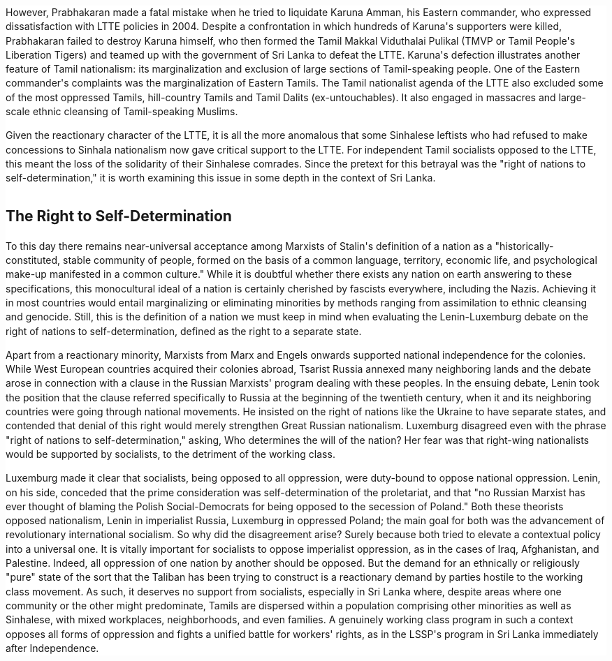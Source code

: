 However, Prabhakaran made a fatal mistake when he tried to liquidate Karuna Amman, his Eastern com­mander, who expressed dissatisfaction with LTTE poli­cies in 2004. Despite a confrontation in which hundreds of Karuna's supporters were killed, Prabhakaran failed to destroy Karuna himself, who then formed the Tamil Makkal Viduthalai Pulikal (TMVP or Tamil People's Liberation Tigers) and teamed up with the government of Sri Lanka to defeat the LTTE. Karuna's defection illus­trates another feature of Tamil nationalism: its margin­alization and exclusion of large sections of Tamil-speak­ing people. One of the Eastern commander's complaints was the marginalization of Eastern Tamils. The Tamil nationalist agenda of the LTTE also excluded some of the most oppressed Tamils, hill-country Tamils and Tamil Dalits (ex-untouchables). It also engaged in massacres and large-scale ethnic cleansing of Tamil-speaking Muslims.

Given the reactionary character of the LTTE, it is all the more anomalous that some Sinhalese leftists who had refused to make concessions to Sinhala nationalism now gave critical support to the LTTE. For independent Tamil socialists opposed to the LTTE, this meant the loss of the solidarity of their Sinhalese comrades. Since the pretext for this betrayal was the "right of nations to self-determination," it is worth examining this issue in some depth in the context of Sri Lanka.


## The Right to Self-Determination

To this day there remains near-universal acceptance among Marxists of Stalin's definition of a nation as a "historically-constituted, stable community of people, formed on the basis of a common language, territory, economic life, and psychological make-up manifested in a common culture." While it is doubtful whether there exists any nation on earth answering to these specifica­tions, this monocultural ideal of a nation is certainly cherished by fascists everywhere, including the Nazis. Achieving it in most countries would entail marginal­izing or eliminating minorities by methods ranging from assimilation to ethnic cleansing and genocide. Still, this is the definition of a nation we must keep in mind when evaluating the Lenin-Luxemburg debate on the right of nations to self-determination, defined as the right to a separate state.

Apart from a reactionary minority, Marxists from Marx and Engels onwards supported national indepen­dence for the colonies. While West European countries acquired their colonies abroad, Tsarist Russia annexed many neighboring lands and the debate arose in con­nection with a clause in the Russian Marxists' program dealing with these peoples. In the ensuing debate, Lenin took the position that the clause referred specifically to Russia at the beginning of the twentieth century, when it and its neighboring countries were going through national movements. He insisted on the right of nations like the Ukraine to have separate states, and contended that denial of this right would merely strengthen Great Russian nationalism. Luxemburg disagreed even with the phrase "right of nations to self-determination," asking, Who determines the will of the nation? Her fear was that right-wing nationalists would be supported by socialists, to the detriment of the working class.

Luxemburg made it clear that socialists, being opposed to all oppression, were duty-bound to oppose national oppression. Lenin, on his side, conceded that the prime consideration was self-determination of the proletariat, and that "no Russian Marxist has ever thought of blaming the Polish Social-Democrats for being opposed to the secession of Poland." Both these theorists opposed nationalism, Lenin in imperialist Russia, Luxemburg in oppressed Poland; the main goal for both was the advancement of revolutionary inter­national socialism. So why did the disagreement arise? Surely because both tried to elevate a contextual policy into a universal one. It is vitally important for socialists to oppose imperialist oppression, as in the cases of Iraq, Afghanistan, and Palestine. Indeed, all oppression of one nation by another should be opposed. But the demand for an ethnically or religiously "pure" state of the sort that the Taliban has been trying to construct is a reac­tionary demand by parties hostile to the working class movement. As such, it deserves no support from social­ists, especially in Sri Lanka where, despite areas where one community or the other might predominate, Tamils are dispersed within a population comprising other minorities as well as Sinhalese, with mixed workplaces, neighborhoods, and even families. A genuinely working class program in such a context opposes all forms of oppression and fights a unified battle for workers' rights, as in the LSSP's program in Sri Lanka immediately after Independence.
